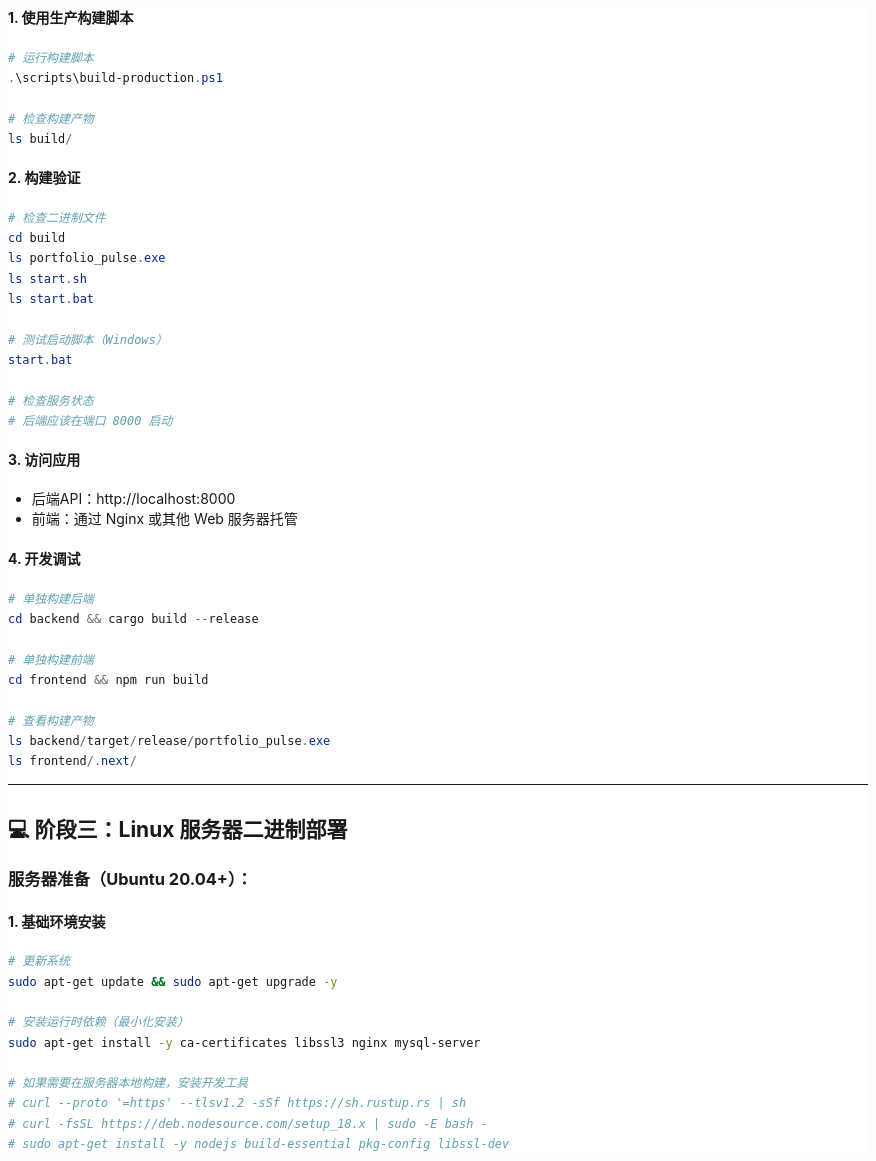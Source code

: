 #### 1. 使用生产构建脚本
```powershell
# 运行构建脚本
.\scripts\build-production.ps1

# 检查构建产物
ls build/
```

#### 2. 构建验证
```powershell
# 检查二进制文件
cd build
ls portfolio_pulse.exe
ls start.sh
ls start.bat

# 测试启动脚本（Windows）
start.bat

# 检查服务状态
# 后端应该在端口 8000 启动
```

#### 3. 访问应用
- 后端API：http://localhost:8000
- 前端：通过 Nginx 或其他 Web 服务器托管

#### 4. 开发调试
```powershell
# 单独构建后端
cd backend && cargo build --release

# 单独构建前端
cd frontend && npm run build

# 查看构建产物
ls backend/target/release/portfolio_pulse.exe
ls frontend/.next/
```

---

## 💻 阶段三：Linux 服务器二进制部署

### 服务器准备（Ubuntu 20.04+）：

#### 1. 基础环境安装
```bash
# 更新系统
sudo apt-get update && sudo apt-get upgrade -y

# 安装运行时依赖（最小化安装）
sudo apt-get install -y ca-certificates libssl3 nginx mysql-server

# 如果需要在服务器本地构建，安装开发工具
# curl --proto '=https' --tlsv1.2 -sSf https://sh.rustup.rs | sh
# curl -fsSL https://deb.nodesource.com/setup_18.x | sudo -E bash -
# sudo apt-get install -y nodejs build-essential pkg-config libssl-dev
```
